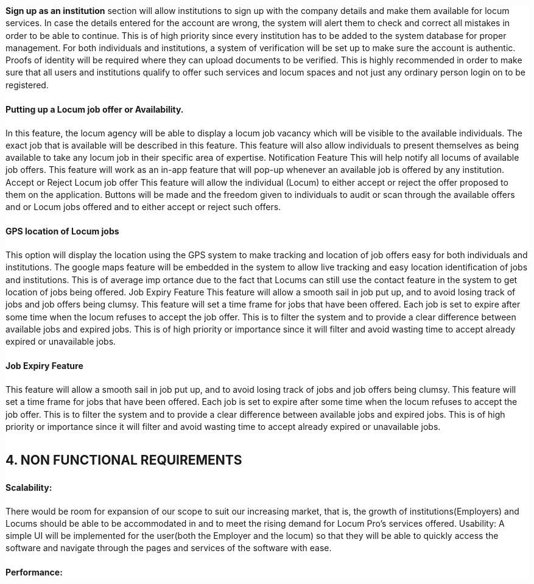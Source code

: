 **Sign up as an institution** section will allow institutions to sign up with the company details and make them available for locum services.
In case the details entered for the account are wrong, the system will alert them to check and correct all mistakes in order to be able to continue.
This is of high priority since every institution has to be added to the system database for proper management.
For both individuals and institutions, a system of verification will be set up to make sure the account is authentic.  Proofs of identity will be required where they can upload documents to be verified.
This is highly recommended in order to make sure that all users and institutions qualify to offer such services and locum spaces and not just any ordinary person login on to be registered. 

#### Putting up a Locum job offer or Availability.
In this feature, the locum agency will be able to display a locum job vacancy which will be visible to the available individuals. The exact job that is available will be described in this feature. This feature will also allow individuals to present themselves as being available to take any locum job in their specific area of expertise.
Notification Feature
This will help notify all locums of available job offers. This feature will work as an in-app feature that will pop-up whenever an available job is offered by any institution. 
Accept or Reject Locum job offer
This feature will allow the individual (Locum) to either accept or reject the offer proposed to them on the application.  Buttons will be made and the freedom given to  individuals to audit or scan through the available offers and or Locum jobs offered and to either accept or reject such offers. 

#### GPS location of Locum jobs
This option will display the location using the GPS system to make tracking and location of job offers easy for both individuals and institutions.  The google maps feature will be embedded in the system to allow live tracking and easy location identification of jobs and institutions. 
This is of average imp	ortance due to the fact that Locums can still use the contact feature in the system to get location of jobs being offered. 
Job Expiry Feature
This feature will allow a smooth sail in job put up, and to avoid losing track of jobs and job offers being clumsy.
This feature will set a time frame for jobs that have been offered. Each job is set to expire after some time when the locum refuses to accept the job offer. This is to filter the system and to provide a clear difference  between available jobs and expired jobs. 
This is of high priority or importance since it will filter and avoid wasting time to accept already expired or unavailable jobs. 

#### Job Expiry Feature
This feature will allow a smooth sail in job put up, and to avoid losing track of jobs and job offers being clumsy.
This feature will set a time frame for jobs that have been offered. Each job is set to expire after some time when the locum refuses to accept the job offer. This is to filter the system and to provide a clear difference  between available jobs and expired jobs. 
This is of high priority or importance since it will filter and avoid wasting time to accept already expired or unavailable jobs. 

## 4. NON FUNCTIONAL REQUIREMENTS
#### Scalability:
There would be room for expansion of our scope to suit our increasing market, that is, the growth of institutions(Employers) and Locums  should be able to be accommodated in and to meet the rising demand for Locum Pro’s services offered.
Usability:
A simple UI will be implemented for the user(both the Employer and the locum) so that they will be able to quickly access the software and navigate through the pages and services of the software with ease. 
#### Performance: